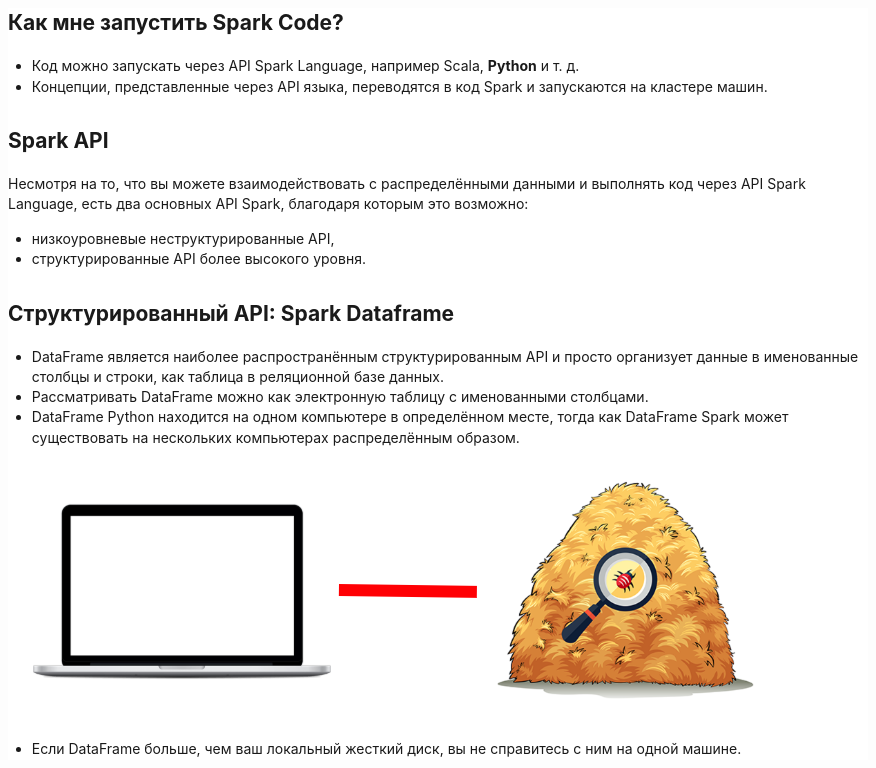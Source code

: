 ## Как мне запустить Spark Code?
- Код можно запускать через API Spark Language, например Scala, **Python** и т. д.
- Концепции, представленные через API языка, переводятся в код Spark и запускаются на кластере машин.

## Spark API
Несмотря на то, что вы можете взаимодействовать с распределёнными данными и выполнять код через API Spark Language, есть два основных API Spark, благодаря которым это возможно:

- низкоуровневые неструктурированные API,
- структурированные API более высокого уровня.

## Структурированный API: Spark Dataframe
- DataFrame является наиболее распространённым структурированным API и просто организует данные в именованные столбцы и строки, как таблица в реляционной базе данных.
- Рассматривать DataFrame можно как электронную таблицу с именованными столбцами.
- DataFrame Python находится на одном компьютере в определённом месте, тогда как DataFrame Spark может существовать на нескольких компьютерах распределённым образом.
 
![4](https://github.com/l1c3t/RuInfoSec/blob/master/%D0%BF%D0%B5%D1%80%D0%B5%D0%B2%D0%BE%D0%B4%D1%8B/Jupyter%20Notebook/Pictures/%D0%A7%D0%B0%D1%81%D1%82%D1%8C%203/1_jH-mRXe1MMcSH5VWmLLxKw.png)

- Если DataFrame больше, чем ваш локальный жесткий диск, вы не справитесь с ним на одной машине.
 